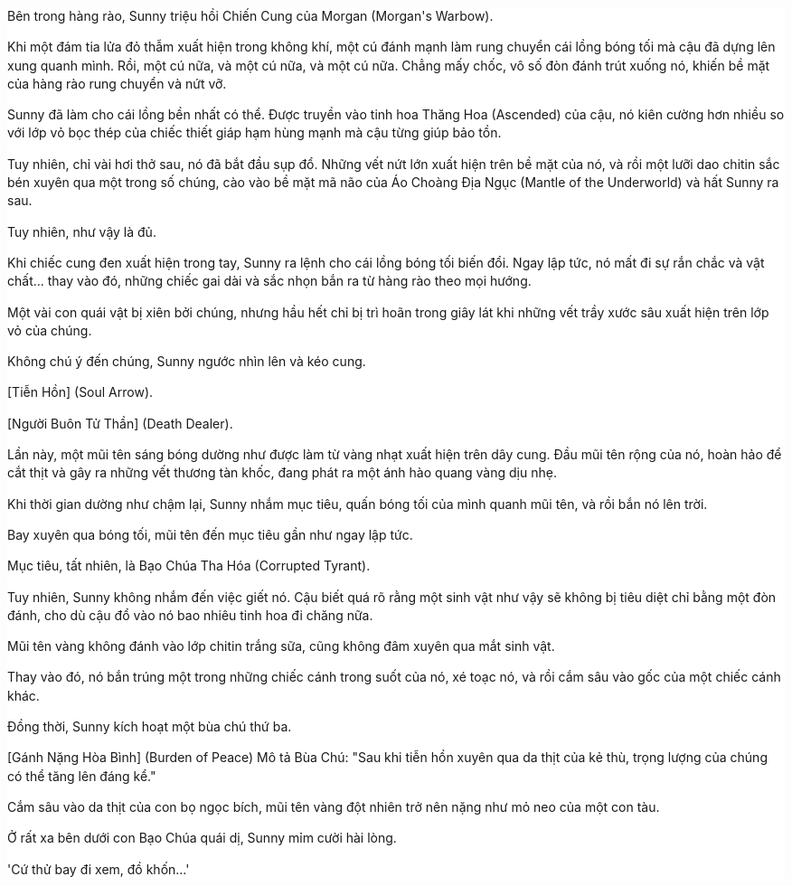 Bên trong hàng rào, Sunny triệu hồi Chiến Cung của Morgan (Morgan's Warbow).

Khi một đám tia lửa đỏ thẫm xuất hiện trong không khí, một cú đánh mạnh làm rung chuyển cái lồng bóng tối mà cậu đã dựng lên xung quanh mình. Rồi, một cú nữa, và một cú nữa, và một cú nữa. Chẳng mấy chốc, vô số đòn đánh trút xuống nó, khiến bề mặt của hàng rào rung chuyển và nứt vỡ.

Sunny đã làm cho cái lồng bền nhất có thể. Được truyền vào tinh hoa Thăng Hoa (Ascended) của cậu, nó kiên cường hơn nhiều so với lớp vỏ bọc thép của chiếc thiết giáp hạm hùng mạnh mà cậu từng giúp bảo tồn.

Tuy nhiên, chỉ vài hơi thở sau, nó đã bắt đầu sụp đổ. Những vết nứt lớn xuất hiện trên bề mặt của nó, và rồi một lưỡi dao chitin sắc bén xuyên qua một trong số chúng, cào vào bề mặt mã não của Áo Choàng Địa Ngục (Mantle of the Underworld) và hất Sunny ra sau.

Tuy nhiên, như vậy là đủ.

Khi chiếc cung đen xuất hiện trong tay, Sunny ra lệnh cho cái lồng bóng tối biến đổi. Ngay lập tức, nó mất đi sự rắn chắc và vật chất... thay vào đó, những chiếc gai dài và sắc nhọn bắn ra từ hàng rào theo mọi hướng.

Một vài con quái vật bị xiên bởi chúng, nhưng hầu hết chỉ bị trì hoãn trong giây lát khi những vết trầy xước sâu xuất hiện trên lớp vỏ của chúng.

Không chú ý đến chúng, Sunny ngước nhìn lên và kéo cung.

[Tiễn Hồn] (Soul Arrow).

[Người Buôn Tử Thần] (Death Dealer).

Lần này, một mũi tên sáng bóng dường như được làm từ vàng nhạt xuất hiện trên dây cung. Đầu mũi tên rộng của nó, hoàn hảo để cắt thịt và gây ra những vết thương tàn khốc, đang phát ra một ánh hào quang vàng dịu nhẹ.

Khi thời gian dường như chậm lại, Sunny nhắm mục tiêu, quấn bóng tối của mình quanh mũi tên, và rồi bắn nó lên trời.

Bay xuyên qua bóng tối, mũi tên đến mục tiêu gần như ngay lập tức.

Mục tiêu, tất nhiên, là Bạo Chúa Tha Hóa (Corrupted Tyrant).

Tuy nhiên, Sunny không nhắm đến việc giết nó. Cậu biết quá rõ rằng một sinh vật như vậy sẽ không bị tiêu diệt chỉ bằng một đòn đánh, cho dù cậu đổ vào nó bao nhiêu tinh hoa đi chăng nữa.

Mũi tên vàng không đánh vào lớp chitin trắng sữa, cũng không đâm xuyên qua mắt sinh vật.

Thay vào đó, nó bắn trúng một trong những chiếc cánh trong suốt của nó, xé toạc nó, và rồi cắm sâu vào gốc của một chiếc cánh khác.

Đồng thời, Sunny kích hoạt một bùa chú thứ ba.

[Gánh Nặng Hòa Bình] (Burden of Peace) Mô tả Bùa Chú: "Sau khi tiễn hồn xuyên qua da thịt của kẻ thù, trọng lượng của chúng có thể tăng lên đáng kể."

Cắm sâu vào da thịt của con bọ ngọc bích, mũi tên vàng đột nhiên trở nên nặng như mỏ neo của một con tàu.

Ở rất xa bên dưới con Bạo Chúa quái dị, Sunny mỉm cười hài lòng.

'Cứ thử bay đi xem, đồ khốn...'